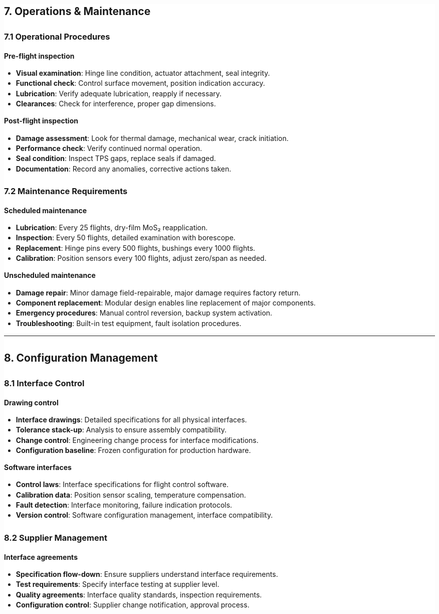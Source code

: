 
## 7. Operations & Maintenance

### 7.1 Operational Procedures

**Pre-flight inspection**
- **Visual examination**: Hinge line condition, actuator attachment, seal integrity.
- **Functional check**: Control surface movement, position indication accuracy.
- **Lubrication**: Verify adequate lubrication, reapply if necessary.
- **Clearances**: Check for interference, proper gap dimensions.

**Post-flight inspection**
- **Damage assessment**: Look for thermal damage, mechanical wear, crack initiation.
- **Performance check**: Verify continued normal operation.
- **Seal condition**: Inspect TPS gaps, replace seals if damaged.
- **Documentation**: Record any anomalies, corrective actions taken.

### 7.2 Maintenance Requirements

**Scheduled maintenance**
- **Lubrication**: Every 25 flights, dry-film MoS₂ reapplication.
- **Inspection**: Every 50 flights, detailed examination with borescope.
- **Replacement**: Hinge pins every 500 flights, bushings every 1000 flights.
- **Calibration**: Position sensors every 100 flights, adjust zero/span as needed.

**Unscheduled maintenance**
- **Damage repair**: Minor damage field-repairable, major damage requires factory return.
- **Component replacement**: Modular design enables line replacement of major components.
- **Emergency procedures**: Manual control reversion, backup system activation.
- **Troubleshooting**: Built-in test equipment, fault isolation procedures.

---

## 8. Configuration Management

### 8.1 Interface Control

**Drawing control**
- **Interface drawings**: Detailed specifications for all physical interfaces.
- **Tolerance stack-up**: Analysis to ensure assembly compatibility.
- **Change control**: Engineering change process for interface modifications.
- **Configuration baseline**: Frozen configuration for production hardware.

**Software interfaces**
- **Control laws**: Interface specifications for flight control software.
- **Calibration data**: Position sensor scaling, temperature compensation.
- **Fault detection**: Interface monitoring, failure indication protocols.
- **Version control**: Software configuration management, interface compatibility.

### 8.2 Supplier Management

**Interface agreements**
- **Specification flow-down**: Ensure suppliers understand interface requirements.
- **Test requirements**: Specify interface testing at supplier level.
- **Quality agreements**: Interface quality standards, inspection requirements.
- **Configuration control**: Supplier change notification, approval process.
